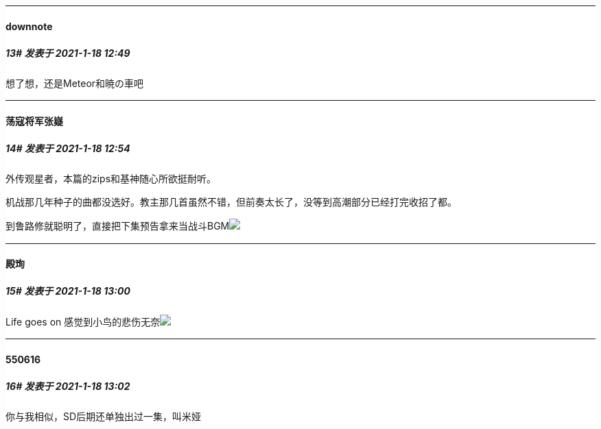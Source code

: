 


*****

####  downnote  
##### 13#       发表于 2021-1-18 12:49




想了想，还是Meteor和暁の車吧







*****

####  荡寇将军张嶷  
##### 14#       发表于 2021-1-18 12:54




外传观星者，本篇的zips和基神随心所欲挺耐听。

机战那几年种子的曲都没选好。教主那几首虽然不错，但前奏太长了，没等到高潮部分已经打完收招了都。

到鲁路修就聪明了，直接把下集预告拿来当战斗BGM<img src="https://static.saraba1st.com/image/smiley/face2017/067.png" referrerpolicy="no-referrer">







*****

####  殿珣  
##### 15#       发表于 2021-1-18 13:00




Life goes on
感觉到小鸟的悲伤无奈<img src="https://static.saraba1st.com/image/smiley/face2017/002.png" referrerpolicy="no-referrer">







*****

####  550616  
##### 16#       发表于 2021-1-18 13:02




你与我相似，SD后期还单独出过一集，叫米娅


